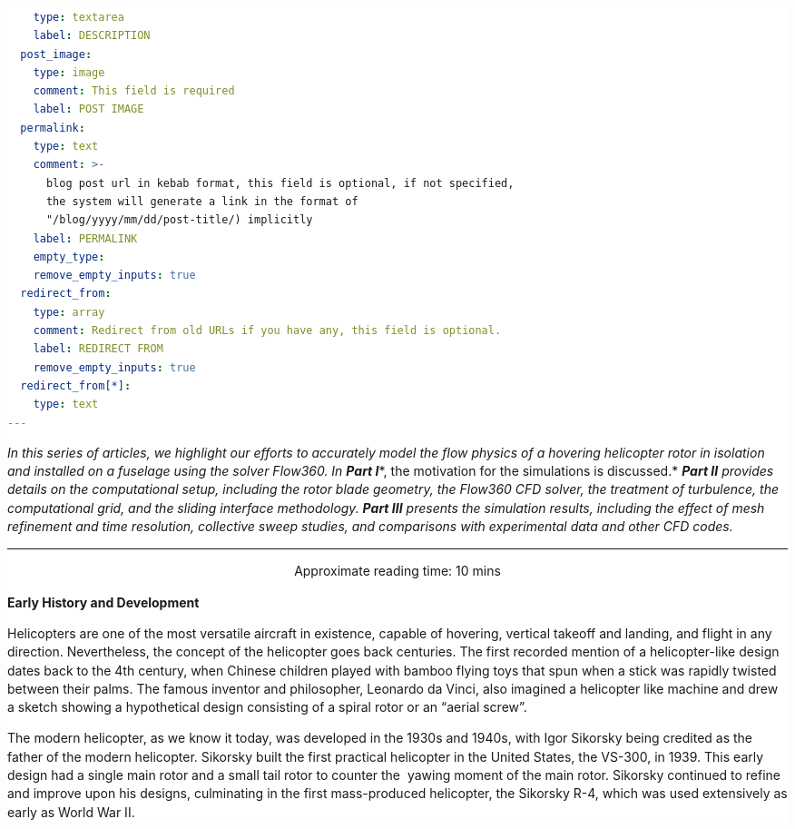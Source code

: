 ```yaml
    type: textarea
    label: DESCRIPTION
  post_image:
    type: image
    comment: This field is required
    label: POST IMAGE
  permalink:
    type: text
    comment: >-
      blog post url in kebab format, this field is optional, if not specified,
      the system will generate a link in the format of
      "/blog/yyyy/mm/dd/post-title/) implicitly
    label: PERMALINK
    empty_type:
    remove_empty_inputs: true
  redirect_from:
    type: array
    comment: Redirect from old URLs if you have any, this field is optional.
    label: REDIRECT FROM
    remove_empty_inputs: true
  redirect_from[*]:
    type: text
---
```

*In this series of articles, we highlight our efforts to accurately model the flow physics of a hovering helicopter rotor in isolation and installed on a fuselage using the solver Flow360. In* ***Part I****, the motivation for the simulations is discussed.* ***Part II*** *provides details on the computational setup, including the rotor blade geometry, the Flow360 CFD solver, the treatment of turbulence, the computational grid, and the sliding interface methodology.* ***Part III*** *presents the simulation results, including the effect of mesh refinement and time resolution, collective sweep studies, and comparisons with experimental data and other CFD codes.*&nbsp;

---

<center>Approximate reading time: 10 mins</center>

**Early History and Development**

Helicopters are one of the most versatile aircraft in existence, capable of hovering, vertical takeoff and landing, and flight in any direction. Nevertheless, the concept of the helicopter goes back centuries. The first recorded mention of a helicopter-like design dates back to the 4th century, when Chinese children played with bamboo flying toys that spun when a stick was rapidly twisted between their palms. The famous inventor and philosopher, Leonardo da Vinci, also imagined a helicopter like machine and drew a sketch showing a hypothetical design consisting of a spiral rotor or an “aerial screw”.

The modern helicopter, as we know it today, was developed in the 1930s and 1940s, with Igor Sikorsky being credited as the father of the modern helicopter. Sikorsky built the first practical helicopter in the United States, the VS-300, in 1939. This early design had a single main rotor and a small tail rotor to counter the&nbsp; yawing moment of the main rotor. Sikorsky continued to refine and improve upon his designs, culminating in the first mass-produced helicopter, the Sikorsky R-4, which was used extensively as early as World War II.
